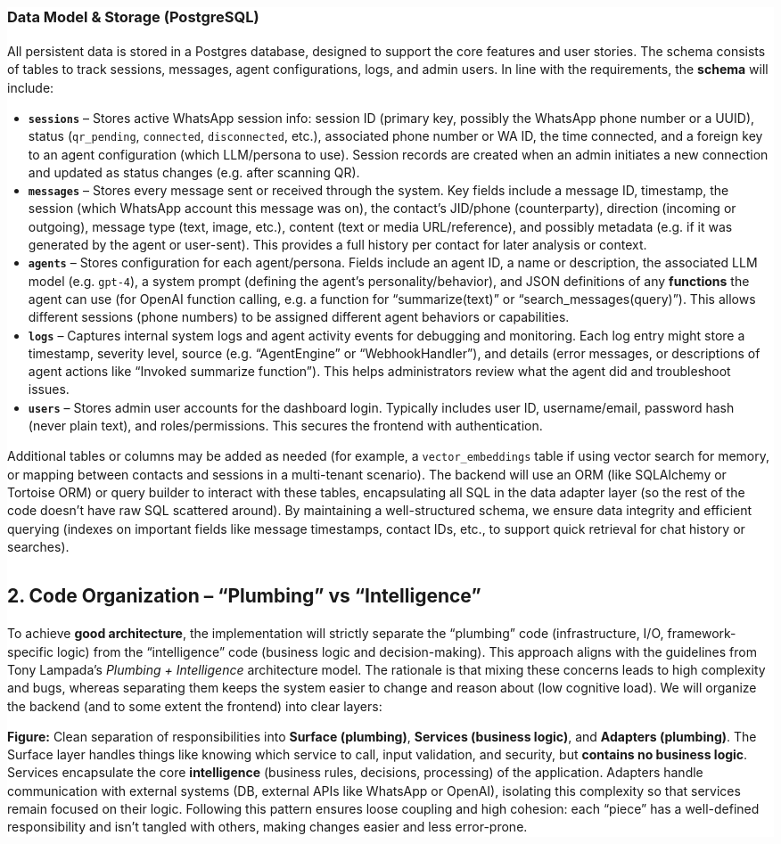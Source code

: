 ### Data Model & Storage (PostgreSQL)

All persistent data is stored in a Postgres database, designed to support the core features and user stories. The schema consists of tables to track sessions, messages, agent configurations, logs, and admin users. In line with the requirements, the **schema** will include:

* **`sessions`** – Stores active WhatsApp session info: session ID (primary key, possibly the WhatsApp phone number or a UUID), status (`qr_pending`, `connected`, `disconnected`, etc.), associated phone number or WA ID, the time connected, and a foreign key to an agent configuration (which LLM/persona to use). Session records are created when an admin initiates a new connection and updated as status changes (e.g. after scanning QR).
* **`messages`** – Stores every message sent or received through the system. Key fields include a message ID, timestamp, the session (which WhatsApp account this message was on), the contact’s JID/phone (counterparty), direction (incoming or outgoing), message type (text, image, etc.), content (text or media URL/reference), and possibly metadata (e.g. if it was generated by the agent or user-sent). This provides a full history per contact for later analysis or context.
* **`agents`** – Stores configuration for each agent/persona. Fields include an agent ID, a name or description, the associated LLM model (e.g. `gpt-4`), a system prompt (defining the agent’s personality/behavior), and JSON definitions of any **functions** the agent can use (for OpenAI function calling, e.g. a function for “summarize(text)” or “search\_messages(query)”). This allows different sessions (phone numbers) to be assigned different agent behaviors or capabilities.
* **`logs`** – Captures internal system logs and agent activity events for debugging and monitoring. Each log entry might store a timestamp, severity level, source (e.g. “AgentEngine” or “WebhookHandler”), and details (error messages, or descriptions of agent actions like “Invoked summarize function”). This helps administrators review what the agent did and troubleshoot issues.
* **`users`** – Stores admin user accounts for the dashboard login. Typically includes user ID, username/email, password hash (never plain text), and roles/permissions. This secures the frontend with authentication.

Additional tables or columns may be added as needed (for example, a `vector_embeddings` table if using vector search for memory, or mapping between contacts and sessions in a multi-tenant scenario). The backend will use an ORM (like SQLAlchemy or Tortoise ORM) or query builder to interact with these tables, encapsulating all SQL in the data adapter layer (so the rest of the code doesn’t have raw SQL scattered around). By maintaining a well-structured schema, we ensure data integrity and efficient querying (indexes on important fields like message timestamps, contact IDs, etc., to support quick retrieval for chat history or searches).

## 2. Code Organization – “Plumbing” vs “Intelligence”

To achieve **good architecture**, the implementation will strictly separate the “plumbing” code (infrastructure, I/O, framework-specific logic) from the “intelligence” code (business logic and decision-making). This approach aligns with the guidelines from Tony Lampada’s *Plumbing + Intelligence* architecture model. The rationale is that mixing these concerns leads to high complexity and bugs, whereas separating them keeps the system easier to change and reason about (low cognitive load). We will organize the backend (and to some extent the frontend) into clear layers:

**Figure:** Clean separation of responsibilities into **Surface (plumbing)**, **Services (business logic)**, and **Adapters (plumbing)**. The Surface layer handles things like knowing which service to call, input validation, and security, but **contains no business logic**. Services encapsulate the core **intelligence** (business rules, decisions, processing) of the application. Adapters handle communication with external systems (DB, external APIs like WhatsApp or OpenAI), isolating this complexity so that services remain focused on their logic. Following this pattern ensures loose coupling and high cohesion: each “piece” has a well-defined responsibility and isn’t tangled with others, making changes easier and less error-prone.
